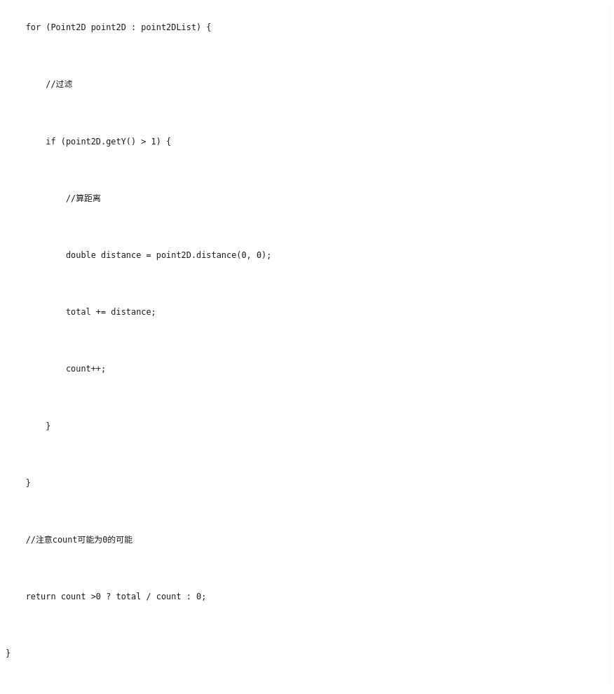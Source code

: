 ```

    for (Point2D point2D : point2DList) {



        //过滤



        if (point2D.getY() > 1) {



            //算距离



            double distance = point2D.distance(0, 0);



            total += distance;



            count++;



        }



    }



    //注意count可能为0的可能



    return count >0 ? total / count : 0;



}



```
